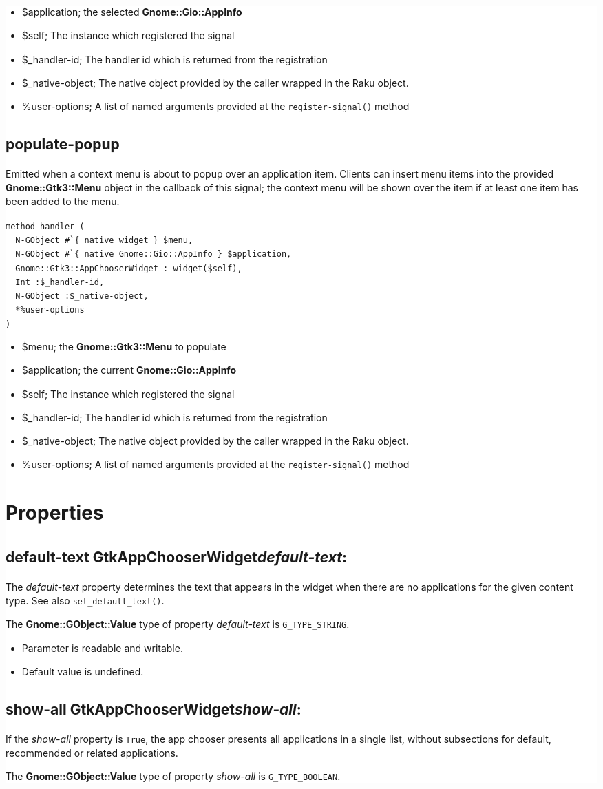   * $application; the selected **Gnome::Gio::AppInfo**

  * $self; The instance which registered the signal

  * $_handler-id; The handler id which is returned from the registration

  * $_native-object; The native object provided by the caller wrapped in the Raku object.

  * %user-options; A list of named arguments provided at the `register-signal()` method

populate-popup
--------------

Emitted when a context menu is about to popup over an application item. Clients can insert menu items into the provided **Gnome::Gtk3::Menu** object in the callback of this signal; the context menu will be shown over the item if at least one item has been added to the menu.

    method handler (
      N-GObject #`{ native widget } $menu,
      N-GObject #`{ native Gnome::Gio::AppInfo } $application,
      Gnome::Gtk3::AppChooserWidget :_widget($self),
      Int :$_handler-id,
      N-GObject :$_native-object,
      *%user-options
    )

  * $menu; the **Gnome::Gtk3::Menu** to populate

  * $application; the current **Gnome::Gio::AppInfo**

  * $self; The instance which registered the signal

  * $_handler-id; The handler id which is returned from the registration

  * $_native-object; The native object provided by the caller wrapped in the Raku object.

  * %user-options; A list of named arguments provided at the `register-signal()` method

Properties
==========

default-text GtkAppChooserWidget*default-text*:
-----------------------------------------------

The *default-text* property determines the text that appears in the widget when there are no applications for the given content type. See also `set_default_text()`.

The **Gnome::GObject::Value** type of property *default-text* is `G_TYPE_STRING`.

  * Parameter is readable and writable.

  * Default value is undefined.

show-all GtkAppChooserWidget*show-all*:
---------------------------------------

If the *show-all* property is `True`, the app chooser presents all applications in a single list, without subsections for default, recommended or related applications.

The **Gnome::GObject::Value** type of property *show-all* is `G_TYPE_BOOLEAN`.
